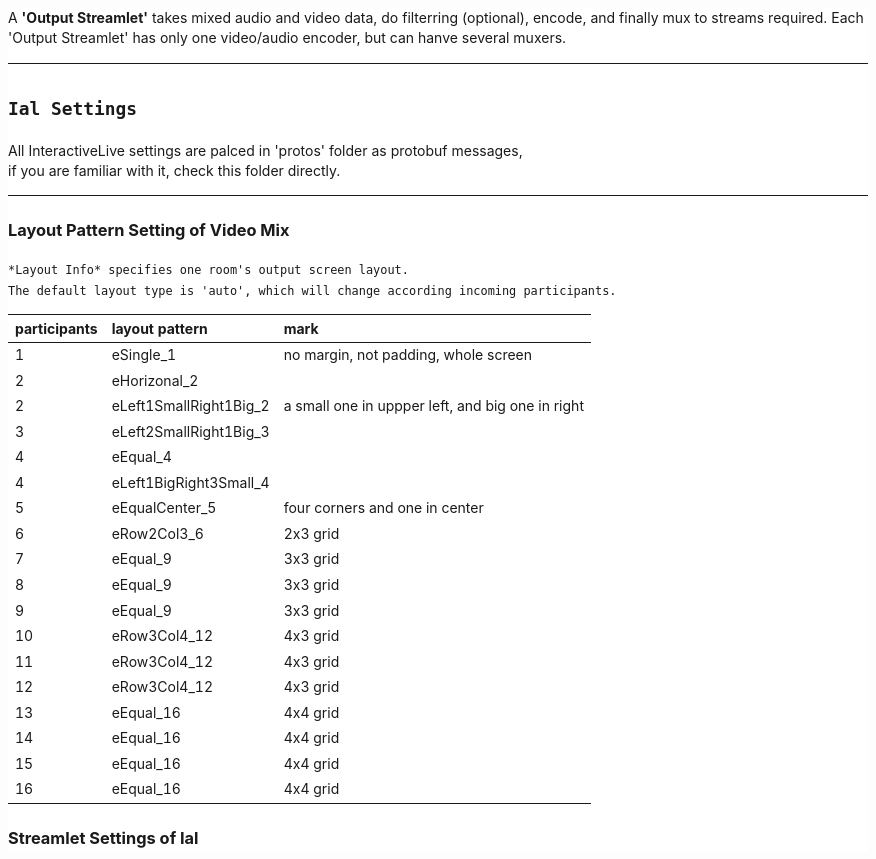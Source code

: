 A **'Output Streamlet'**  takes mixed audio and video data, do filterring (optional), encode, and finally mux to streams required. Each 'Output Streamlet' has only one video/audio encoder, but can hanve several muxers.

----

## `Ial Settings`

All InteractiveLive settings are palced in 'protos' folder as protobuf messages,   
if you are familiar with it, check this folder directly.

-----------

### Layout Pattern Setting of Video Mix

    *Layout Info* specifies one room's output screen layout.
    The default layout type is 'auto', which will change according incoming participants.

| participants | layout pattern         | mark                                             |
|:-------------|:-----------------------|:-------------------------------------------------|
| 1            | eSingle_1              | no margin, not padding, whole screen             |
| 2            | eHorizonal_2           |                                                  |
| 2            | eLeft1SmallRight1Big_2 | a small one in uppper left, and big one in right |
| 3            | eLeft2SmallRight1Big_3 |                                                  |
| 4            | eEqual_4               |                                                  |
| 4            | eLeft1BigRight3Small_4 |                                                  |
| 5            | eEqualCenter_5         | four corners and one in center                   |
| 6            | eRow2Col3_6            | 2x3 grid                                         |
| 7            | eEqual_9               | 3x3 grid                                         |
| 8            | eEqual_9               | 3x3 grid                                         |
| 9            | eEqual_9               | 3x3 grid                                         |
| 10           | eRow3Col4_12           | 4x3 grid                                         |
| 11           | eRow3Col4_12           | 4x3 grid                                         |
| 12           | eRow3Col4_12           | 4x3 grid                                         |
| 13           | eEqual_16              | 4x4 grid                                         |
| 14           | eEqual_16              | 4x4 grid                                         |
| 15           | eEqual_16              | 4x4 grid                                         |
| 16           | eEqual_16              | 4x4 grid                                         |

### Streamlet Settings of Ial
